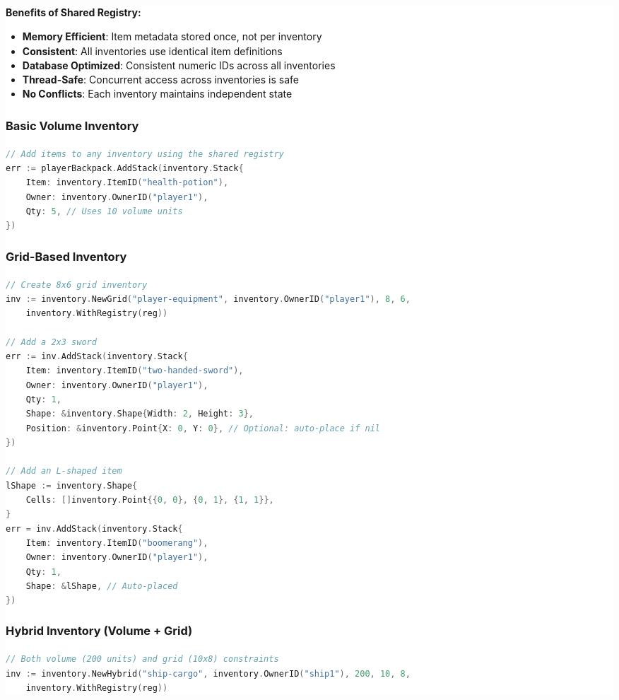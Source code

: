 **Benefits of Shared Registry:**
- **Memory Efficient**: Item metadata stored once, not per inventory
- **Consistent**: All inventories use identical item definitions  
- **Database Optimized**: Consistent numeric IDs across all inventories
- **Thread-Safe**: Concurrent access across inventories is safe
- **No Conflicts**: Each inventory maintains independent state

### Basic Volume Inventory

```go
// Add items to any inventory using the shared registry
err := playerBackpack.AddStack(inventory.Stack{
    Item: inventory.ItemID("health-potion"),
    Owner: inventory.OwnerID("player1"),
    Qty: 5, // Uses 10 volume units
})
```

### Grid-Based Inventory

```go
// Create 8x6 grid inventory
inv := inventory.NewGrid("player-equipment", inventory.OwnerID("player1"), 8, 6, 
    inventory.WithRegistry(reg))

// Add a 2x3 sword
err := inv.AddStack(inventory.Stack{
    Item: inventory.ItemID("two-handed-sword"),
    Owner: inventory.OwnerID("player1"),
    Qty: 1,
    Shape: &inventory.Shape{Width: 2, Height: 3},
    Position: &inventory.Point{X: 0, Y: 0}, // Optional: auto-place if nil
})

// Add an L-shaped item
lShape := inventory.Shape{
    Cells: []inventory.Point{{0, 0}, {0, 1}, {1, 1}},
}
err = inv.AddStack(inventory.Stack{
    Item: inventory.ItemID("boomerang"),
    Owner: inventory.OwnerID("player1"),
    Qty: 1,
    Shape: &lShape, // Auto-placed
})
```

### Hybrid Inventory (Volume + Grid)

```go
// Both volume (200 units) and grid (10x8) constraints
inv := inventory.NewHybrid("ship-cargo", inventory.OwnerID("ship1"), 200, 10, 8, 
    inventory.WithRegistry(reg))
```
